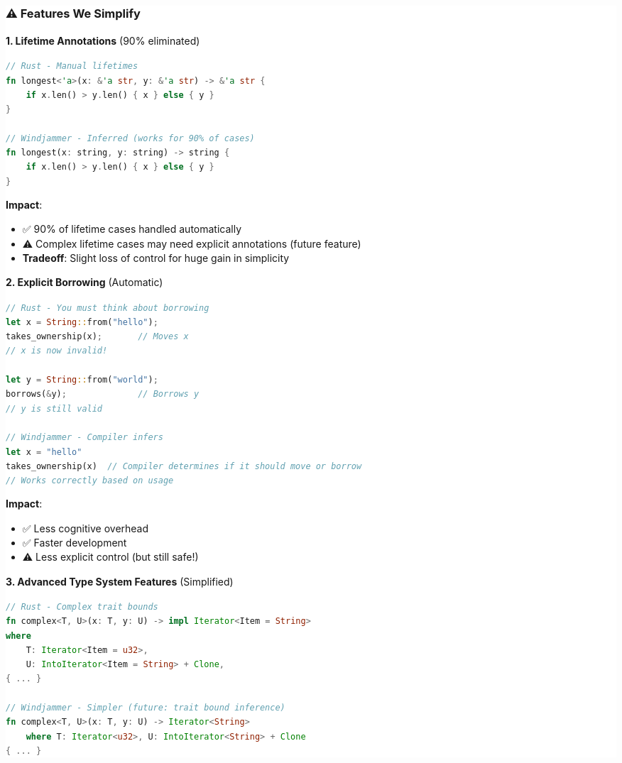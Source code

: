 ### ⚠️ Features We Simplify

**1. Lifetime Annotations** (90% eliminated)
```rust
// Rust - Manual lifetimes
fn longest<'a>(x: &'a str, y: &'a str) -> &'a str {
    if x.len() > y.len() { x } else { y }
}

// Windjammer - Inferred (works for 90% of cases)
fn longest(x: string, y: string) -> string {
    if x.len() > y.len() { x } else { y }
}
```

**Impact**: 
- ✅ 90% of lifetime cases handled automatically
- ⚠️ Complex lifetime cases may need explicit annotations (future feature)
- **Tradeoff**: Slight loss of control for huge gain in simplicity

**2. Explicit Borrowing** (Automatic)
```rust
// Rust - You must think about borrowing
let x = String::from("hello");
takes_ownership(x);       // Moves x
// x is now invalid!

let y = String::from("world");
borrows(&y);              // Borrows y
// y is still valid

// Windjammer - Compiler infers
let x = "hello"
takes_ownership(x)  // Compiler determines if it should move or borrow
// Works correctly based on usage
```

**Impact**:
- ✅ Less cognitive overhead
- ✅ Faster development
- ⚠️ Less explicit control (but still safe!)

**3. Advanced Type System Features** (Simplified)
```rust
// Rust - Complex trait bounds
fn complex<T, U>(x: T, y: U) -> impl Iterator<Item = String>
where
    T: Iterator<Item = u32>,
    U: IntoIterator<Item = String> + Clone,
{ ... }

// Windjammer - Simpler (future: trait bound inference)
fn complex<T, U>(x: T, y: U) -> Iterator<String>
    where T: Iterator<u32>, U: IntoIterator<String> + Clone
{ ... }
```
